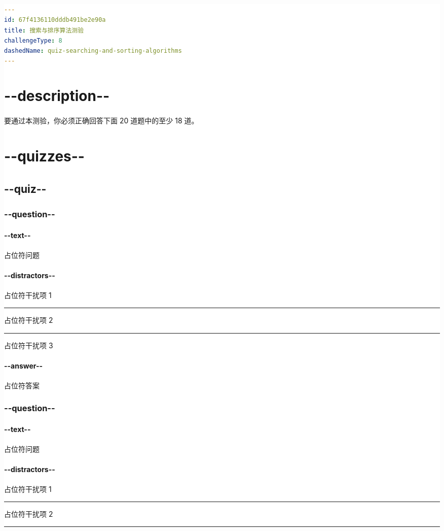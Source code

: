 ```yaml
---
id: 67f4136110dddb491be2e90a
title: 搜索与排序算法测验
challengeType: 8
dashedName: quiz-searching-and-sorting-algorithms
---
```


# --description--

要通过本测验，你必须正确回答下面 20 道题中的至少 18 道。

# --quizzes--

## --quiz--

### --question--

#### --text--

占位符问题

#### --distractors--

占位符干扰项 1

---

占位符干扰项 2

---

占位符干扰项 3

#### --answer--

占位符答案

### --question--

#### --text--

占位符问题

#### --distractors--

占位符干扰项 1

---

占位符干扰项 2

---